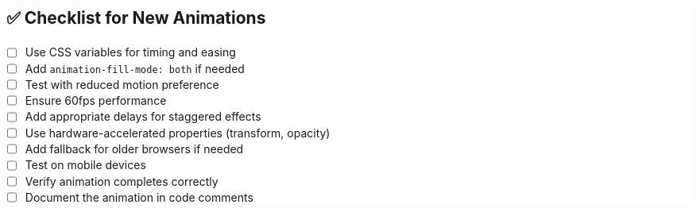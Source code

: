 ## ✅ Checklist for New Animations

- [ ] Use CSS variables for timing and easing
- [ ] Add `animation-fill-mode: both` if needed
- [ ] Test with reduced motion preference
- [ ] Ensure 60fps performance
- [ ] Add appropriate delays for staggered effects
- [ ] Use hardware-accelerated properties (transform, opacity)
- [ ] Add fallback for older browsers if needed
- [ ] Test on mobile devices
- [ ] Verify animation completes correctly
- [ ] Document the animation in code comments
